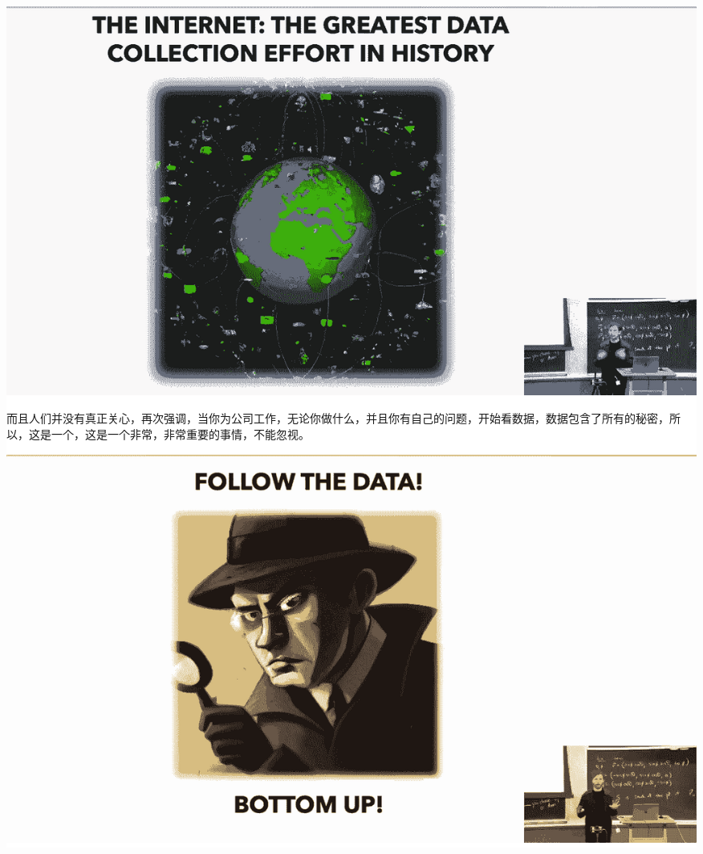 ![](img/e88a8adab4afa05464858710cb85703a_11.png)

而且人们并没有真正关心，再次强调，当你为公司工作，无论你做什么，并且你有自己的问题，开始看数据，数据包含了所有的秘密，所以，这是一个，这是一个非常，非常重要的事情，不能忽视。



![](img/e88a8adab4afa05464858710cb85703a_13.png)
